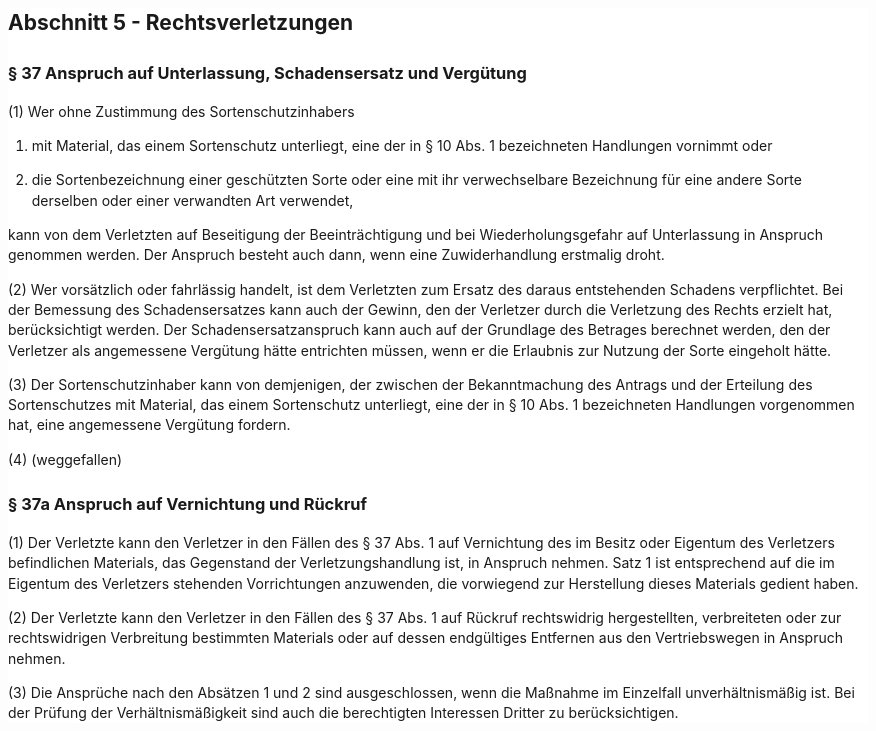 
## Abschnitt 5 - Rechtsverletzungen



### § 37 Anspruch auf Unterlassung, Schadensersatz und Vergütung

(1) Wer ohne Zustimmung des Sortenschutzinhabers

1.  mit Material, das einem Sortenschutz unterliegt, eine der in § 10 Abs.
    1 bezeichneten Handlungen vornimmt oder


2.  die Sortenbezeichnung einer geschützten Sorte oder eine mit ihr
    verwechselbare Bezeichnung für eine andere Sorte derselben oder einer
    verwandten Art verwendet,



kann von dem Verletzten auf Beseitigung der Beeinträchtigung und bei
Wiederholungsgefahr auf Unterlassung in Anspruch genommen werden. Der
Anspruch besteht auch dann, wenn eine Zuwiderhandlung erstmalig droht.

(2) Wer vorsätzlich oder fahrlässig handelt, ist dem Verletzten zum
Ersatz des daraus entstehenden Schadens verpflichtet. Bei der
Bemessung des Schadensersatzes kann auch der Gewinn, den der Verletzer
durch die Verletzung des Rechts erzielt hat, berücksichtigt werden.
Der Schadensersatzanspruch kann auch auf der Grundlage des Betrages
berechnet werden, den der Verletzer als angemessene Vergütung hätte
entrichten müssen, wenn er die Erlaubnis zur Nutzung der Sorte
eingeholt hätte.

(3) Der Sortenschutzinhaber kann von demjenigen, der zwischen der
Bekanntmachung des Antrags und der Erteilung des Sortenschutzes mit
Material, das einem Sortenschutz unterliegt, eine der in § 10 Abs. 1
bezeichneten Handlungen vorgenommen hat, eine angemessene Vergütung
fordern.

(4) (weggefallen)


### § 37a Anspruch auf Vernichtung und Rückruf

(1) Der Verletzte kann den Verletzer in den Fällen des § 37 Abs. 1 auf
Vernichtung des im Besitz oder Eigentum des Verletzers befindlichen
Materials, das Gegenstand der Verletzungshandlung ist, in Anspruch
nehmen. Satz 1 ist entsprechend auf die im Eigentum des Verletzers
stehenden Vorrichtungen anzuwenden, die vorwiegend zur Herstellung
dieses Materials gedient haben.

(2) Der Verletzte kann den Verletzer in den Fällen des § 37 Abs. 1 auf
Rückruf rechtswidrig hergestellten, verbreiteten oder zur
rechtswidrigen Verbreitung bestimmten Materials oder auf dessen
endgültiges Entfernen aus den Vertriebswegen in Anspruch nehmen.

(3) Die Ansprüche nach den Absätzen 1 und 2 sind ausgeschlossen, wenn
die Maßnahme im Einzelfall unverhältnismäßig ist. Bei der Prüfung der
Verhältnismäßigkeit sind auch die berechtigten Interessen Dritter zu
berücksichtigen.
